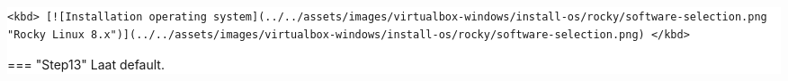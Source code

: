     <kbd> [![Installation operating system](../../assets/images/virtualbox-windows/install-os/rocky/software-selection.png "Rocky Linux 8.x")](../../assets/images/virtualbox-windows/install-os/rocky/software-selection.png) </kbd>

=== "Step13"
    Laat default.
